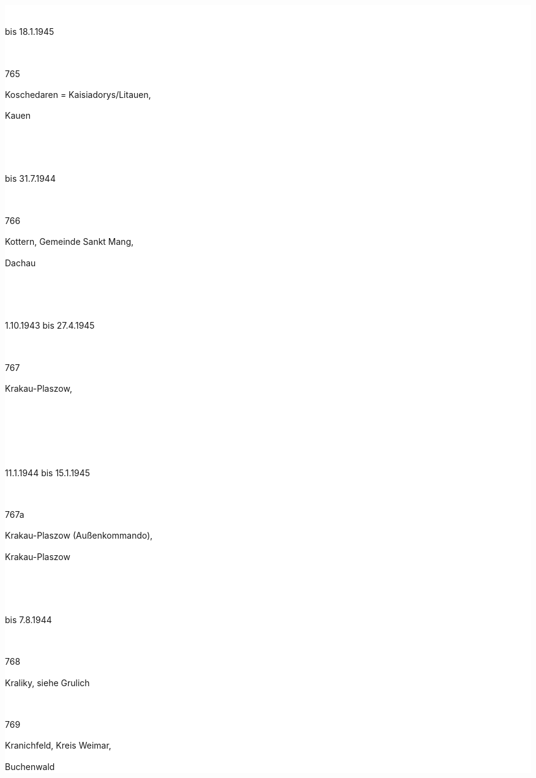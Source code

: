 
 

bis 18.1.1945

 

765

Koschedaren = Kaisiadorys/Litauen,

Kauen

 

 

bis 31.7.1944

 

766

Kottern, Gemeinde Sankt Mang,

Dachau

 

 

1.10.1943 bis 27.4.1945

 

767

Krakau-Plaszow,

 

 

 

11.1.1944 bis 15.1.1945

 

767a

Krakau-Plaszow (Außenkommando),

Krakau-Plaszow

 

 

bis 7.8.1944

 

768

Kraliky, siehe Grulich

 

769

Kranichfeld, Kreis Weimar,

Buchenwald
